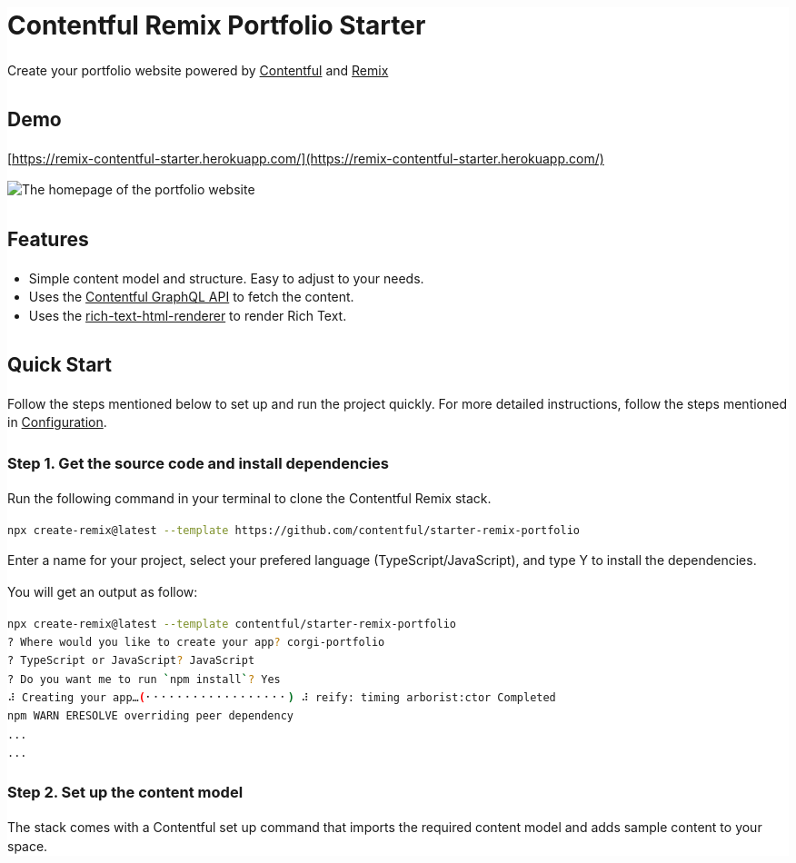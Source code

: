 # Contentful Remix Portfolio Starter

Create your portfolio website powered by [Contentful](https://www.contentful.com/) and [Remix](https://remix.run)

## Demo

[https://remix-contentful-starter.herokuapp.com/](https://remix-contentful-starter.herokuapp.com/)

![The homepage of the portfolio website](./docs/homepage.png 'The homepage of the portfolio website')

## Features

- Simple content model and structure. Easy to adjust to your needs.
- Uses the [Contentful GraphQL API](https://www.contentful.com/developers/docs/references/graphql/) to fetch the content.
- Uses the [rich-text-html-renderer](https://www.npmjs.com/package/@contentful/rich-text-html-renderer) to render Rich Text.

## Quick Start

Follow the steps mentioned below to set up and run the project quickly. For more detailed instructions, follow the steps mentioned in [Configuration](#configuration).

### Step 1. Get the source code and install dependencies

Run the following command in your terminal to clone the Contentful Remix stack.

```bash
npx create-remix@latest --template https://github.com/contentful/starter-remix-portfolio
```

Enter a name for your project, select your prefered language (TypeScript/JavaScript), and type Y to install the dependencies.

You will get an output as follow:

```bash
npx create-remix@latest --template contentful/starter-remix-portfolio
? Where would you like to create your app? corgi-portfolio
? TypeScript or JavaScript? JavaScript
? Do you want me to run `npm install`? Yes
⠼ Creating your app…(⠂⠂⠂⠂⠂⠂⠂⠂⠂⠂⠂⠂⠂⠂⠂⠂⠂⠂) ⠼ reify: timing arborist:ctor Completed
npm WARN ERESOLVE overriding peer dependency
...
...
```


### Step 2. Set up the content model

The stack comes with a Contentful set up command that imports the required content model and adds sample content to your space.
